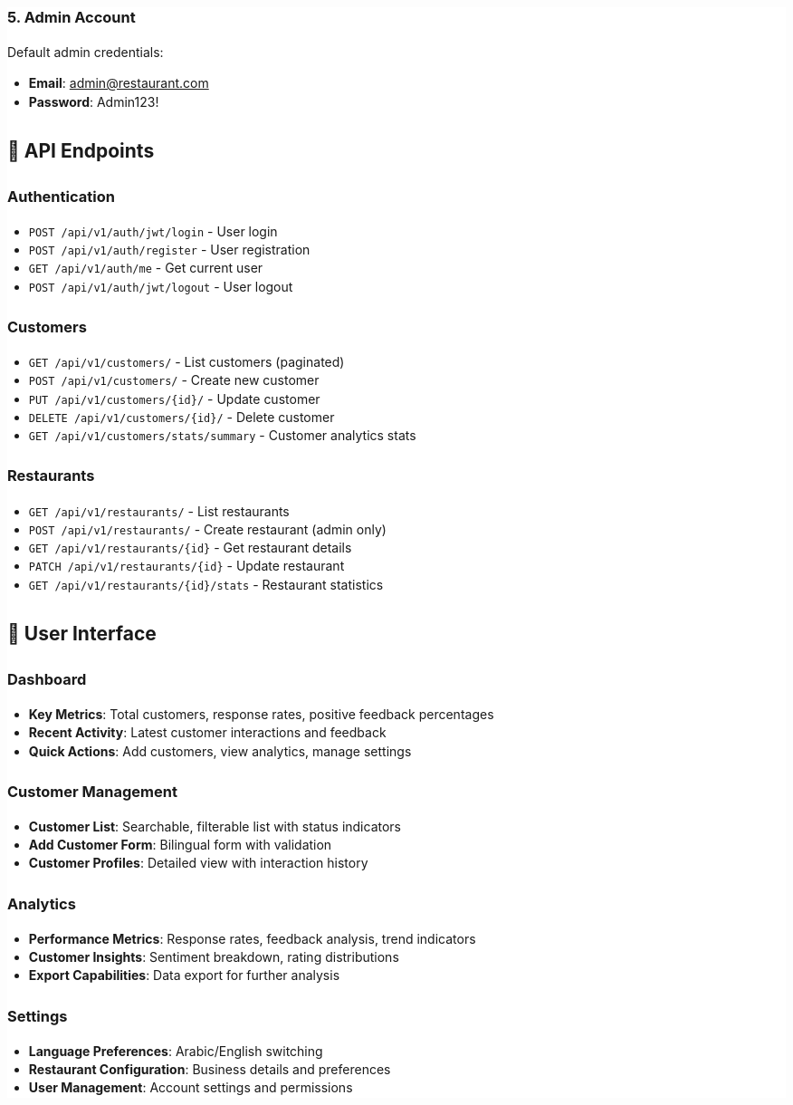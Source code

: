 ### 5. Admin Account
Default admin credentials:
- **Email**: admin@restaurant.com
- **Password**: Admin123!

## 🔧 API Endpoints

### Authentication
- `POST /api/v1/auth/jwt/login` - User login
- `POST /api/v1/auth/register` - User registration
- `GET /api/v1/auth/me` - Get current user
- `POST /api/v1/auth/jwt/logout` - User logout

### Customers
- `GET /api/v1/customers/` - List customers (paginated)
- `POST /api/v1/customers/` - Create new customer
- `PUT /api/v1/customers/{id}/` - Update customer
- `DELETE /api/v1/customers/{id}/` - Delete customer
- `GET /api/v1/customers/stats/summary` - Customer analytics stats

### Restaurants
- `GET /api/v1/restaurants/` - List restaurants
- `POST /api/v1/restaurants/` - Create restaurant (admin only)
- `GET /api/v1/restaurants/{id}` - Get restaurant details
- `PATCH /api/v1/restaurants/{id}` - Update restaurant
- `GET /api/v1/restaurants/{id}/stats` - Restaurant statistics

## 📱 User Interface

### Dashboard
- **Key Metrics**: Total customers, response rates, positive feedback percentages
- **Recent Activity**: Latest customer interactions and feedback
- **Quick Actions**: Add customers, view analytics, manage settings

### Customer Management
- **Customer List**: Searchable, filterable list with status indicators
- **Add Customer Form**: Bilingual form with validation
- **Customer Profiles**: Detailed view with interaction history

### Analytics
- **Performance Metrics**: Response rates, feedback analysis, trend indicators
- **Customer Insights**: Sentiment breakdown, rating distributions
- **Export Capabilities**: Data export for further analysis

### Settings
- **Language Preferences**: Arabic/English switching
- **Restaurant Configuration**: Business details and preferences
- **User Management**: Account settings and permissions
